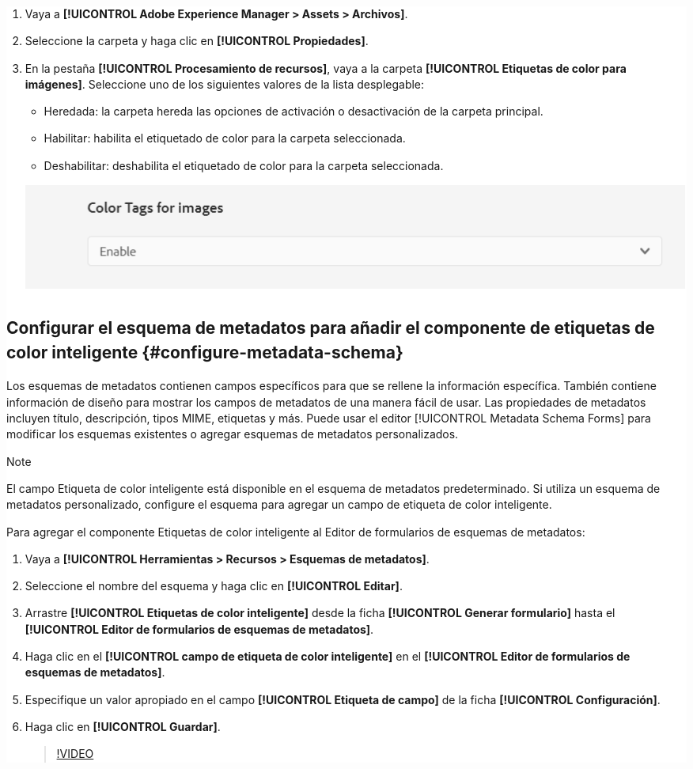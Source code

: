 1. Vaya a **[!UICONTROL Adobe Experience Manager > Assets > Archivos]**.

1. Seleccione la carpeta y haga clic en **[!UICONTROL Propiedades]**.

1. En la pestaña **[!UICONTROL Procesamiento de recursos]**, vaya a la carpeta **[!UICONTROL Etiquetas de color para imágenes]**. Seleccione uno de los siguientes valores de la lista desplegable:

   * Heredada: la carpeta hereda las opciones de activación o desactivación de la carpeta principal.

   * Habilitar: habilita el etiquetado de color para la carpeta seleccionada.

   * Deshabilitar: deshabilita el etiquetado de color para la carpeta seleccionada.

   ![Configuración de etiquetado de color](assets/color-tags-folder.png)

## Configurar el esquema de metadatos para añadir el componente de etiquetas de color inteligente {#configure-metadata-schema}

Los esquemas de metadatos contienen campos específicos para que se rellene la información específica. También contiene información de diseño para mostrar los campos de metadatos de una manera fácil de usar. Las propiedades de metadatos incluyen título, descripción, tipos MIME, etiquetas y más. Puede usar el editor [!UICONTROL Metadata Schema Forms] para modificar los esquemas existentes o agregar esquemas de metadatos personalizados.

>[!NOTE]
>
>El campo Etiqueta de color inteligente está disponible en el esquema de metadatos predeterminado. Si utiliza un esquema de metadatos personalizado, configure el esquema para agregar un campo de etiqueta de color inteligente.

Para agregar el componente Etiquetas de color inteligente al Editor de formularios de esquemas de metadatos:

1. Vaya a **[!UICONTROL Herramientas > Recursos > Esquemas de metadatos]**.

1. Seleccione el nombre del esquema y haga clic en **[!UICONTROL Editar]**.

1. Arrastre **[!UICONTROL Etiquetas de color inteligente]** desde la ficha **[!UICONTROL Generar formulario]** hasta el **[!UICONTROL Editor de formularios de esquemas de metadatos]**.

1. Haga clic en el **[!UICONTROL campo de etiqueta de color inteligente]** en el **[!UICONTROL Editor de formularios de esquemas de metadatos]**.

1. Especifique un valor apropiado en el campo **[!UICONTROL Etiqueta de campo]** de la ficha **[!UICONTROL Configuración]**.

1. Haga clic en **[!UICONTROL Guardar]**.

   >[!VIDEO](https://video.tv.adobe.com/v/340124)
